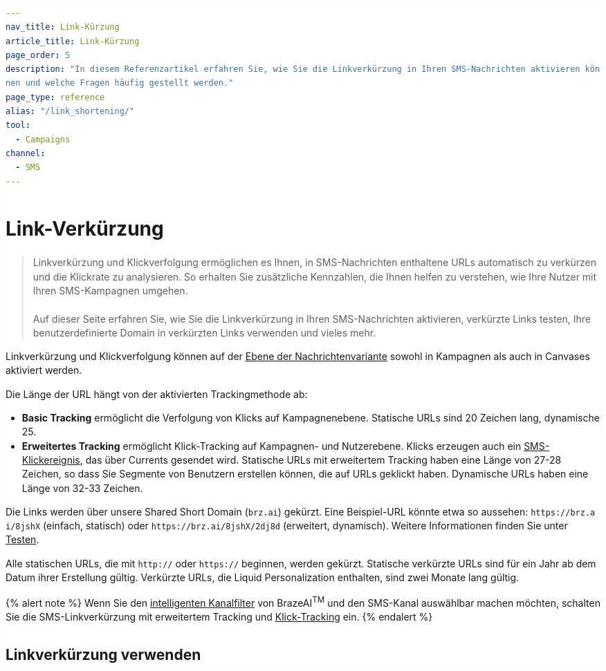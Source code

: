 ```yaml
---
nav_title: Link-Kürzung
article_title: Link-Kürzung
page_order: 5
description: "In diesem Referenzartikel erfahren Sie, wie Sie die Linkverkürzung in Ihren SMS-Nachrichten aktivieren können und welche Fragen häufig gestellt werden."
page_type: reference
alias: "/link_shortening/"
tool:
  - Campaigns
channel:
  - SMS
---
```


# Link-Verkürzung

> Linkverkürzung und Klickverfolgung ermöglichen es Ihnen, in SMS-Nachrichten enthaltene URLs automatisch zu verkürzen und die Klickrate zu analysieren. So erhalten Sie zusätzliche Kennzahlen, die Ihnen helfen zu verstehen, wie Ihre Nutzer mit Ihren SMS-Kampagnen umgehen. <br><br> Auf dieser Seite erfahren Sie, wie Sie die Linkverkürzung in Ihren SMS-Nachrichten aktivieren, verkürzte Links testen, Ihre benutzerdefinierte Domain in verkürzten Links verwenden und vieles mehr.

Linkverkürzung und Klickverfolgung können auf der [Ebene der Nachrichtenvariante]({{site.baseurl}}/user_guide/engagement_tools/testing/multivariant_testing/#step-1-create-your-campaign) sowohl in Kampagnen als auch in Canvases aktiviert werden. 

Die Länge der URL hängt von der aktivierten Trackingmethode ab:
- **Basic Tracking** ermöglicht die Verfolgung von Klicks auf Kampagnenebene. Statische URLs sind 20 Zeichen lang, dynamische 25.
- **Erweitertes Tracking** ermöglicht Klick-Tracking auf Kampagnen- und Nutzerebene. Klicks erzeugen auch ein [SMS-Klickereignis]({{site.baseurl}}/user_guide/data_and_analytics/braze_currents/event_glossary/message_engagement_events/), das über Currents gesendet wird. Statische URLs mit erweitertem Tracking haben eine Länge von 27-28 Zeichen, so dass Sie Segmente von Benutzern erstellen können, die auf URLs geklickt haben. Dynamische URLs haben eine Länge von 32-33 Zeichen.

Die Links werden über unsere Shared Short Domain (`brz.ai`) gekürzt. Eine Beispiel-URL könnte etwa so aussehen: `https://brz.ai/8jshX` (einfach, statisch) oder `https://brz.ai/8jshX/2dj8d` (erweitert, dynamisch). Weitere Informationen finden Sie unter [Testen](#testing).

Alle statischen URLs, die mit `http://` oder `https://` beginnen, werden gekürzt. Statische verkürzte URLs sind für ein Jahr ab dem Datum ihrer Erstellung gültig. Verkürzte URLs, die Liquid Personalization enthalten, sind zwei Monate lang gültig.

{% alert note %}
Wenn Sie den [intelligenten Kanalfilter]({{site.baseurl}}/user_guide/brazeai/intelligence/intelligent_channel/) von BrazeAI<sup>TM</sup> und den SMS-Kanal auswählbar machen möchten, schalten Sie die SMS-Linkverkürzung mit erweitertem Tracking und [Klick-Tracking]({{site.baseurl}}/user_guide/message_building_by_channel/sms/campaign/link_shortening/#click-tracking) ein.
{% endalert %}

## Linkverkürzung verwenden
